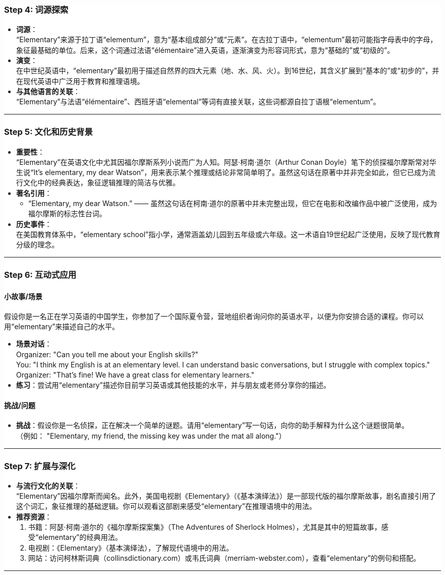 
### Step 4: 词源探索

- **词源**：  
  “Elementary”来源于拉丁语“elementum”，意为“基本组成部分”或“元素”。在古拉丁语中，“elementum”最初可能指字母表中的字母，象征最基础的单位。后来，这个词通过法语“élémentaire”进入英语，逐渐演变为形容词形式，意为“基础的”或“初级的”。
- **演变**：  
  在中世纪英语中，“elementary”最初用于描述自然界的四大元素（地、水、风、火）。到16世纪，其含义扩展到“基本的”或“初步的”，并在现代英语中广泛用于教育和推理语境。
- **与其他语言的关联**：  
  “Elementary”与法语“élémentaire”、西班牙语“elemental”等词有直接关联，这些词都源自拉丁语根“elementum”。

---

### Step 5: 文化和历史背景

- **重要性**：  
  “Elementary”在英语文化中尤其因福尔摩斯系列小说而广为人知。阿瑟·柯南·道尔（Arthur Conan Doyle）笔下的侦探福尔摩斯常对华生说“It’s elementary, my dear Watson”，用来表示某个推理或结论非常简单明了。虽然这句话在原著中并非完全如此，但它已成为流行文化中的经典表达，象征逻辑推理的简洁与优雅。
- **著名引用**：  
  - “Elementary, my dear Watson.” —— 虽然这句话在柯南·道尔的原著中并未完整出现，但它在电影和改编作品中被广泛使用，成为福尔摩斯的标志性台词。
- **历史事件**：  
  在美国教育体系中，“elementary school”指小学，通常涵盖幼儿园到五年级或六年级。这一术语自19世纪起广泛使用，反映了现代教育分级的理念。

---

### Step 6: 互动式应用

#### 小故事/场景
假设你是一名正在学习英语的中国学生，你参加了一个国际夏令营，营地组织者询问你的英语水平，以便为你安排合适的课程。你可以用“elementary”来描述自己的水平。  
- **场景对话**：  
  Organizer: "Can you tell me about your English skills?"  
  You: "I think my English is at an elementary level. I can understand basic conversations, but I struggle with complex topics."  
  Organizer: "That’s fine! We have a great class for elementary learners."  
- **练习**：尝试用“elementary”描述你目前学习英语或其他技能的水平，并与朋友或老师分享你的描述。

#### 挑战/问题
- **挑战**：假设你是一名侦探，正在解决一个简单的谜题。请用“elementary”写一句话，向你的助手解释为什么这个谜题很简单。  
  （例如： "Elementary, my friend, the missing key was under the mat all along."）

---

### Step 7: 扩展与深化

- **与流行文化的关联**：  
  “Elementary”因福尔摩斯而闻名。此外，美国电视剧《Elementary》（《基本演绎法》）是一部现代版的福尔摩斯故事，剧名直接引用了这个词汇，象征推理的基础逻辑。你可以观看这部剧来感受“elementary”在推理语境中的用法。
- **推荐资源**：  
  1. 书籍：阿瑟·柯南·道尔的《福尔摩斯探案集》（The Adventures of Sherlock Holmes），尤其是其中的短篇故事，感受“elementary”的经典用法。  
  2. 电视剧：《Elementary》（基本演绎法），了解现代语境中的用法。  
  3. 网站：访问柯林斯词典（collinsdictionary.com）或韦氏词典（merriam-webster.com），查看“elementary”的例句和搭配。

---

